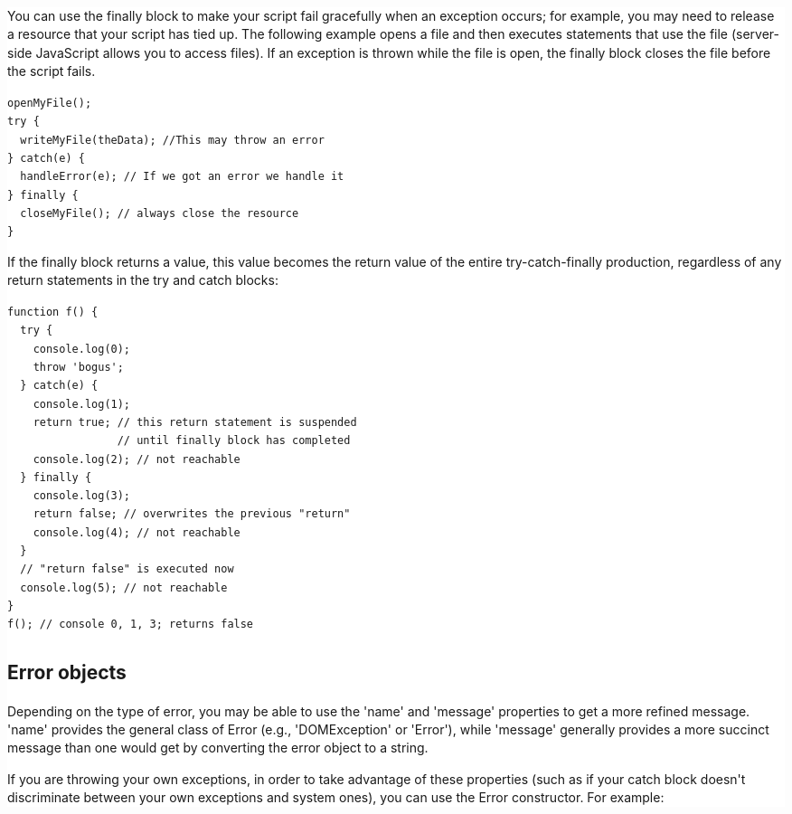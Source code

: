 You can use the finally block to make your script fail gracefully when an exception occurs; for example, you may 
need to release a resource that your script has tied up. The following example opens a file and then executes 
statements that use the file (server-side JavaScript allows you to access files). If an exception is thrown while 
the file is open, the finally block closes the file before the script fails.

```
openMyFile();
try {
  writeMyFile(theData); //This may throw an error
} catch(e) {  
  handleError(e); // If we got an error we handle it
} finally {
  closeMyFile(); // always close the resource
}
```
If the finally block returns a value, this value becomes the return value of the entire try-catch-finally production, regardless of any return statements in the try and catch blocks:

```
function f() {
  try {
    console.log(0);
    throw 'bogus';
  } catch(e) {
    console.log(1);
    return true; // this return statement is suspended
                 // until finally block has completed
    console.log(2); // not reachable
  } finally {
    console.log(3);
    return false; // overwrites the previous "return"
    console.log(4); // not reachable
  }
  // "return false" is executed now  
  console.log(5); // not reachable
}
f(); // console 0, 1, 3; returns false
```

## Error objects

Depending on the type of error, you may be able to use the 'name' and 'message' properties to get a more refined 
message. 'name' provides the general class of Error (e.g., 'DOMException' or 'Error'), while 'message' generally 
provides a more succinct message than one would get by converting the error object to a string.

If you are throwing your own exceptions, in order to take advantage of these properties (such as if your catch 
block doesn't discriminate between your own exceptions and system ones), you can use the Error constructor. 
For example:
